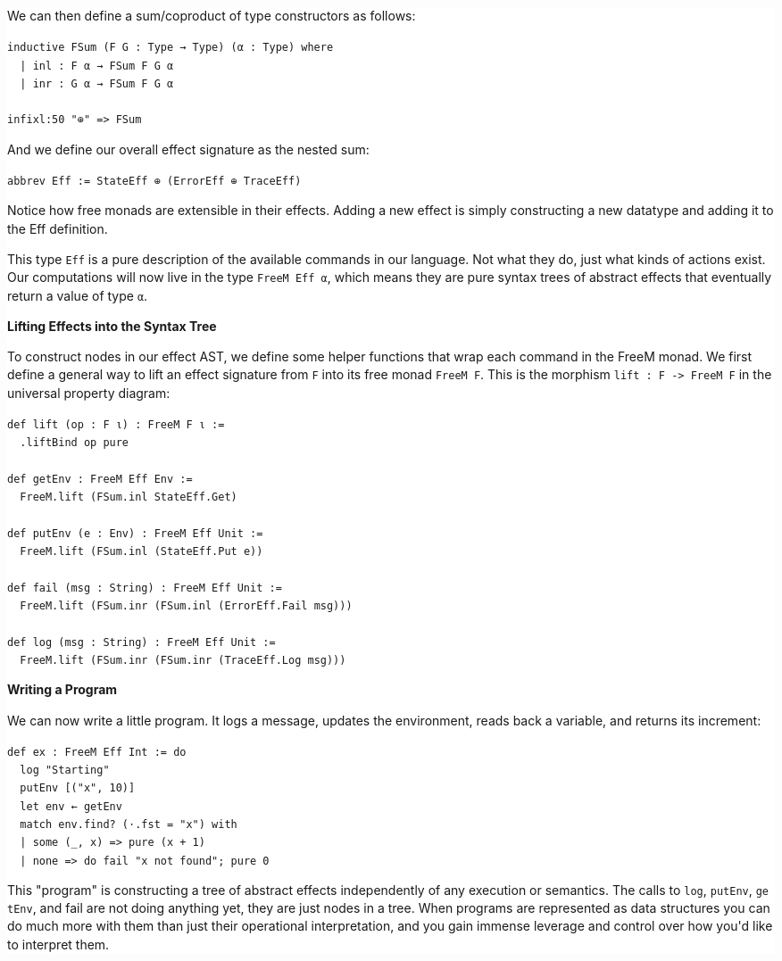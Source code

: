 We can then define a sum/coproduct of type constructors as follows:

```lean
inductive FSum (F G : Type → Type) (α : Type) where
  | inl : F α → FSum F G α
  | inr : G α → FSum F G α

infixl:50 "⊕" => FSum
```
And we define our overall effect signature as the nested sum:

```lean
abbrev Eff := StateEff ⊕ (ErrorEff ⊕ TraceEff)
```
Notice how free monads are extensible in their effects. Adding a new effect is simply constructing a new datatype and adding it to the Eff definition.

This type `Eff` is a pure description of the available commands in our language. Not what they do, just what kinds of actions exist. Our computations will now live in the type `FreeM Eff α`, which means they are pure syntax trees of abstract effects that eventually return a value of type `α`.

**Lifting Effects into the Syntax Tree**

To construct nodes in our effect AST, we define some helper functions that wrap each command in the FreeM monad. We first define a general way to lift an effect signature from `F` into its free monad `FreeM F`. This is the morphism `lift : F -> FreeM F` in the universal property diagram:

```lean
def lift (op : F ι) : FreeM F ι :=
  .liftBind op pure

def getEnv : FreeM Eff Env :=
  FreeM.lift (FSum.inl StateEff.Get)

def putEnv (e : Env) : FreeM Eff Unit :=
  FreeM.lift (FSum.inl (StateEff.Put e))

def fail (msg : String) : FreeM Eff Unit :=
  FreeM.lift (FSum.inr (FSum.inl (ErrorEff.Fail msg)))

def log (msg : String) : FreeM Eff Unit :=
  FreeM.lift (FSum.inr (FSum.inr (TraceEff.Log msg)))
```

**Writing a Program**

We can now write a little program. It logs a message, updates the environment, reads back a variable, and returns its increment:

```lean
def ex : FreeM Eff Int := do
  log "Starting"
  putEnv [("x", 10)]
  let env ← getEnv
  match env.find? (⋅.fst = "x") with
  | some (_, x) => pure (x + 1)
  | none => do fail "x not found"; pure 0
```
This "program" is constructing a tree of abstract effects independently of any execution or semantics. The calls to `log`, `putEnv`, `getEnv`, and fail are not doing anything yet, they are just nodes in a tree. When programs are represented as data structures you can do much more with them than just their operational interpretation, and you gain immense leverage and control over how you'd like to interpret them.

